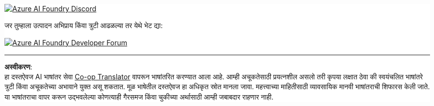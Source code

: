 [![Azure AI Foundry Discord](https://img.shields.io/badge/Discord-Azure_AI_Foundry_Community_Discord-blue?style=for-the-badge&logo=discord&color=5865f2&logoColor=fff)](https://aka.ms/foundry/discord)

जर तुम्हाला उत्पादन अभिप्राय किंवा त्रुटी आढळल्या तर येथे भेट द्या:

[![Azure AI Foundry Developer Forum](https://img.shields.io/badge/GitHub-Azure_AI_Foundry_Developer_Forum-blue?style=for-the-badge&logo=github&color=000000&logoColor=fff)](https://aka.ms/foundry/forum)

---

**अस्वीकरण**:  
हा दस्तऐवज AI भाषांतर सेवा [Co-op Translator](https://github.com/Azure/co-op-translator) वापरून भाषांतरित करण्यात आला आहे. आम्ही अचूकतेसाठी प्रयत्नशील असलो तरी कृपया लक्षात ठेवा की स्वयंचलित भाषांतरे त्रुटी किंवा अचूकतेच्या अभावाने युक्त असू शकतात. मूळ भाषेतील दस्तऐवज हा अधिकृत स्रोत मानला जावा. महत्त्वाच्या माहितीसाठी व्यावसायिक मानवी भाषांतराची शिफारस केली जाते. या भाषांतराचा वापर करून उद्भवलेल्या कोणत्याही गैरसमज किंवा चुकीच्या अर्थासाठी आम्ही जबाबदार राहणार नाही.
